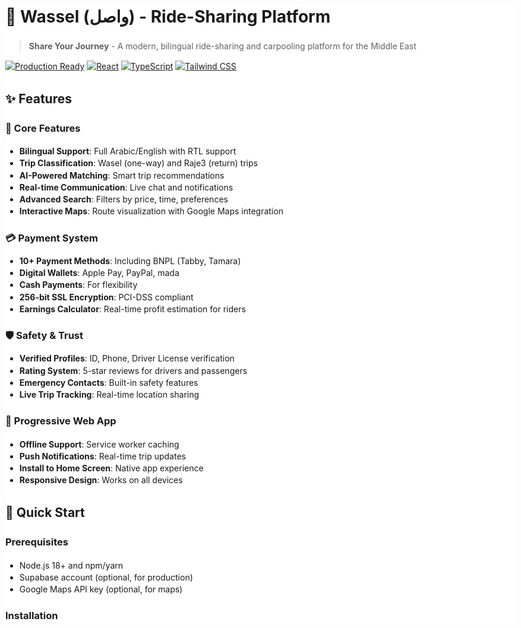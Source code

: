 # 🚗 Wassel (واصل) - Ride-Sharing Platform

> **Share Your Journey** - A modern, bilingual ride-sharing and carpooling platform for the Middle East

[![Production Ready](https://img.shields.io/badge/production-ready-green.svg)](https://github.com)
[![React](https://img.shields.io/badge/React-18.x-blue.svg)](https://reactjs.org/)
[![TypeScript](https://img.shields.io/badge/TypeScript-5.x-blue.svg)](https://www.typescriptlang.org/)
[![Tailwind CSS](https://img.shields.io/badge/Tailwind-4.x-38B2AC.svg)](https://tailwindcss.com/)

## ✨ Features

### 🎯 Core Features
- **Bilingual Support**: Full Arabic/English with RTL support
- **Trip Classification**: Wasel (one-way) and Raje3 (return) trips
- **AI-Powered Matching**: Smart trip recommendations
- **Real-time Communication**: Live chat and notifications
- **Advanced Search**: Filters by price, time, preferences
- **Interactive Maps**: Route visualization with Google Maps integration

### 💳 Payment System
- **10+ Payment Methods**: Including BNPL (Tabby, Tamara)
- **Digital Wallets**: Apple Pay, PayPal, mada
- **Cash Payments**: For flexibility
- **256-bit SSL Encryption**: PCI-DSS compliant
- **Earnings Calculator**: Real-time profit estimation for riders

### 🛡️ Safety & Trust
- **Verified Profiles**: ID, Phone, Driver License verification
- **Rating System**: 5-star reviews for drivers and passengers
- **Emergency Contacts**: Built-in safety features
- **Live Trip Tracking**: Real-time location sharing

### 📱 Progressive Web App
- **Offline Support**: Service worker caching
- **Push Notifications**: Real-time trip updates
- **Install to Home Screen**: Native app experience
- **Responsive Design**: Works on all devices

## 🚀 Quick Start

### Prerequisites
- Node.js 18+ and npm/yarn
- Supabase account (optional, for production)
- Google Maps API key (optional, for maps)

### Installation
